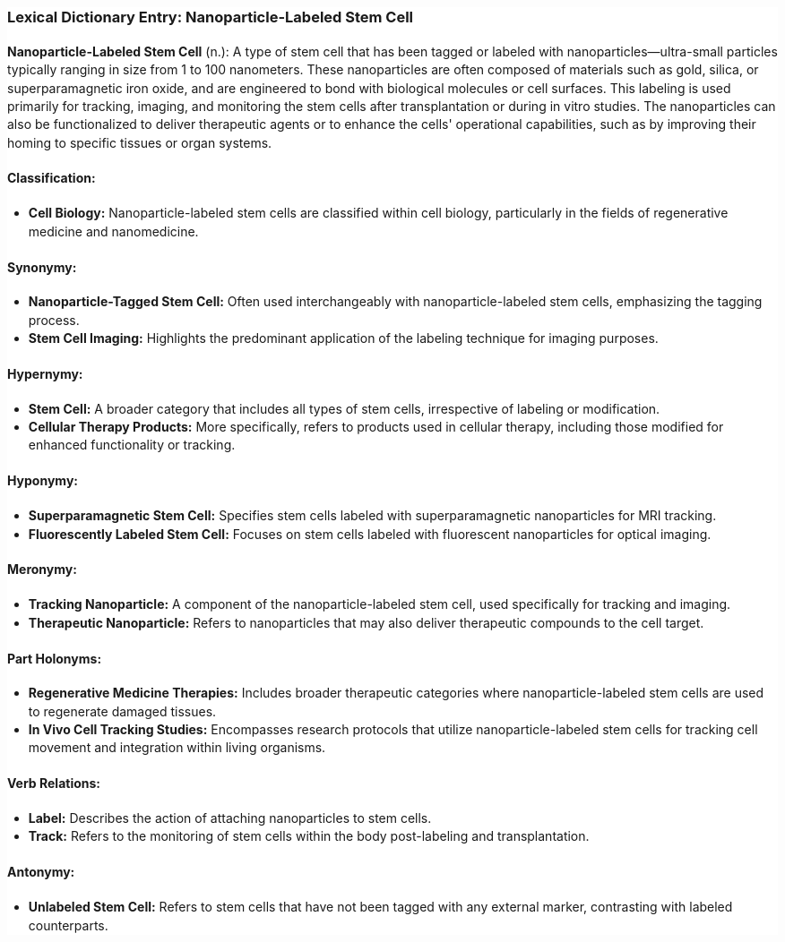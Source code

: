 

### Lexical Dictionary Entry: Nanoparticle-Labeled Stem Cell

**Nanoparticle-Labeled Stem Cell** (n.): A type of stem cell that has been tagged or labeled with nanoparticles—ultra-small particles typically ranging in size from 1 to 100 nanometers. These nanoparticles are often composed of materials such as gold, silica, or superparamagnetic iron oxide, and are engineered to bond with biological molecules or cell surfaces. This labeling is used primarily for tracking, imaging, and monitoring the stem cells after transplantation or during in vitro studies. The nanoparticles can also be functionalized to deliver therapeutic agents or to enhance the cells' operational capabilities, such as by improving their homing to specific tissues or organ systems.

#### Classification:
 - **Cell Biology:** Nanoparticle-labeled stem cells are classified within cell biology, particularly in the fields of regenerative medicine and nanomedicine.

#### Synonymy:
 - **Nanoparticle-Tagged Stem Cell:** Often used interchangeably with nanoparticle-labeled stem cells, emphasizing the tagging process.
 - **Stem Cell Imaging:** Highlights the predominant application of the labeling technique for imaging purposes.

#### Hypernymy:
 - **Stem Cell:** A broader category that includes all types of stem cells, irrespective of labeling or modification.
 - **Cellular Therapy Products:** More specifically, refers to products used in cellular therapy, including those modified for enhanced functionality or tracking.

#### Hyponymy:
 - **Superparamagnetic Stem Cell:** Specifies stem cells labeled with superparamagnetic nanoparticles for MRI tracking.
 - **Fluorescently Labeled Stem Cell:** Focuses on stem cells labeled with fluorescent nanoparticles for optical imaging.

#### Meronymy:
 - **Tracking Nanoparticle:** A component of the nanoparticle-labeled stem cell, used specifically for tracking and imaging.
 - **Therapeutic Nanoparticle:** Refers to nanoparticles that may also deliver therapeutic compounds to the cell target.

#### Part Holonyms:
 - **Regenerative Medicine Therapies:** Includes broader therapeutic categories where nanoparticle-labeled stem cells are used to regenerate damaged tissues.
 - **In Vivo Cell Tracking Studies:** Encompasses research protocols that utilize nanoparticle-labeled stem cells for tracking cell movement and integration within living organisms.

#### Verb Relations:
 - **Label:** Describes the action of attaching nanoparticles to stem cells.
 - **Track:** Refers to the monitoring of stem cells within the body post-labeling and transplantation.

#### Antonymy:
 - **Unlabeled Stem Cell:** Refers to stem cells that have not been tagged with any external marker, contrasting with labeled counterparts.
